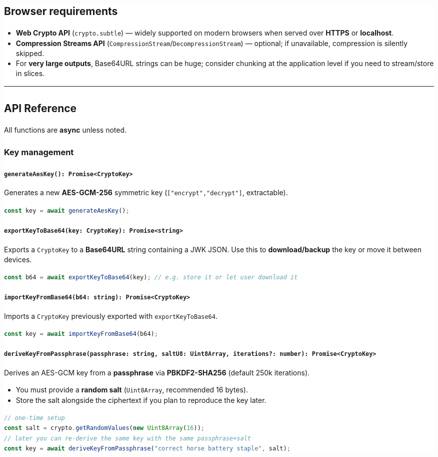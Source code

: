 
## Browser requirements

* **Web Crypto API** (`crypto.subtle`) — widely supported on modern browsers when served over **HTTPS** or **localhost**.
* **Compression Streams API** (`CompressionStream`/`DecompressionStream`) — optional; if unavailable, compression is silently skipped.
* For **very large outputs**, Base64URL strings can be huge; consider chunking at the application level if you need to stream/store in slices.

---

## API Reference

All functions are **async** unless noted.

### Key management

#### `generateAesKey(): Promise<CryptoKey>`

Generates a new **AES-GCM-256** symmetric key (`["encrypt","decrypt"]`, extractable).

```js
const key = await generateAesKey();
```

#### `exportKeyToBase64(key: CryptoKey): Promise<string>`

Exports a `CryptoKey` to a **Base64URL** string containing a JWK JSON.
Use this to **download/backup** the key or move it between devices.

```js
const b64 = await exportKeyToBase64(key); // e.g. store it or let user download it
```

#### `importKeyFromBase64(b64: string): Promise<CryptoKey>`

Imports a `CryptoKey` previously exported with `exportKeyToBase64`.

```js
const key = await importKeyFromBase64(b64);
```

#### `deriveKeyFromPassphrase(passphrase: string, saltU8: Uint8Array, iterations?: number): Promise<CryptoKey>`

Derives an AES-GCM key from a **passphrase** via **PBKDF2-SHA256** (default 250k iterations).

* You must provide a **random salt** (`Uint8Array`, recommended 16 bytes).
* Store the salt alongside the ciphertext if you plan to reproduce the key later.

```js
// one-time setup
const salt = crypto.getRandomValues(new Uint8Array(16));
// later you can re-derive the same key with the same passphrase+salt
const key = await deriveKeyFromPassphrase("correct horse battery staple", salt);
```
